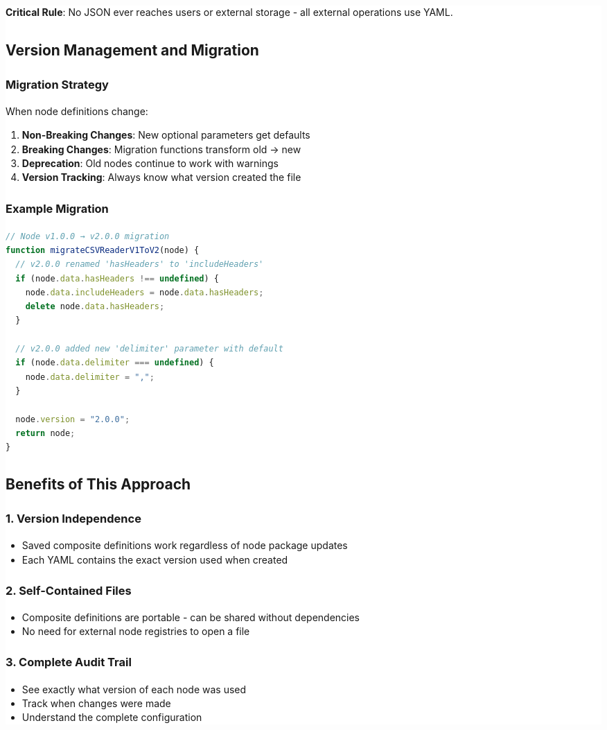 **Critical Rule**: No JSON ever reaches users or external storage - all external
operations use YAML.

## Version Management and Migration

### Migration Strategy

When node definitions change:

1. **Non-Breaking Changes**: New optional parameters get defaults
2. **Breaking Changes**: Migration functions transform old → new
3. **Deprecation**: Old nodes continue to work with warnings
4. **Version Tracking**: Always know what version created the file

### Example Migration

```javascript
// Node v1.0.0 → v2.0.0 migration
function migrateCSVReaderV1ToV2(node) {
  // v2.0.0 renamed 'hasHeaders' to 'includeHeaders'
  if (node.data.hasHeaders !== undefined) {
    node.data.includeHeaders = node.data.hasHeaders;
    delete node.data.hasHeaders;
  }

  // v2.0.0 added new 'delimiter' parameter with default
  if (node.data.delimiter === undefined) {
    node.data.delimiter = ",";
  }

  node.version = "2.0.0";
  return node;
}
```

## Benefits of This Approach

### 1. Version Independence

- Saved composite definitions work regardless of node package updates
- Each YAML contains the exact version used when created

### 2. Self-Contained Files

- Composite definitions are portable - can be shared without dependencies
- No need for external node registries to open a file

### 3. Complete Audit Trail

- See exactly what version of each node was used
- Track when changes were made
- Understand the complete configuration
